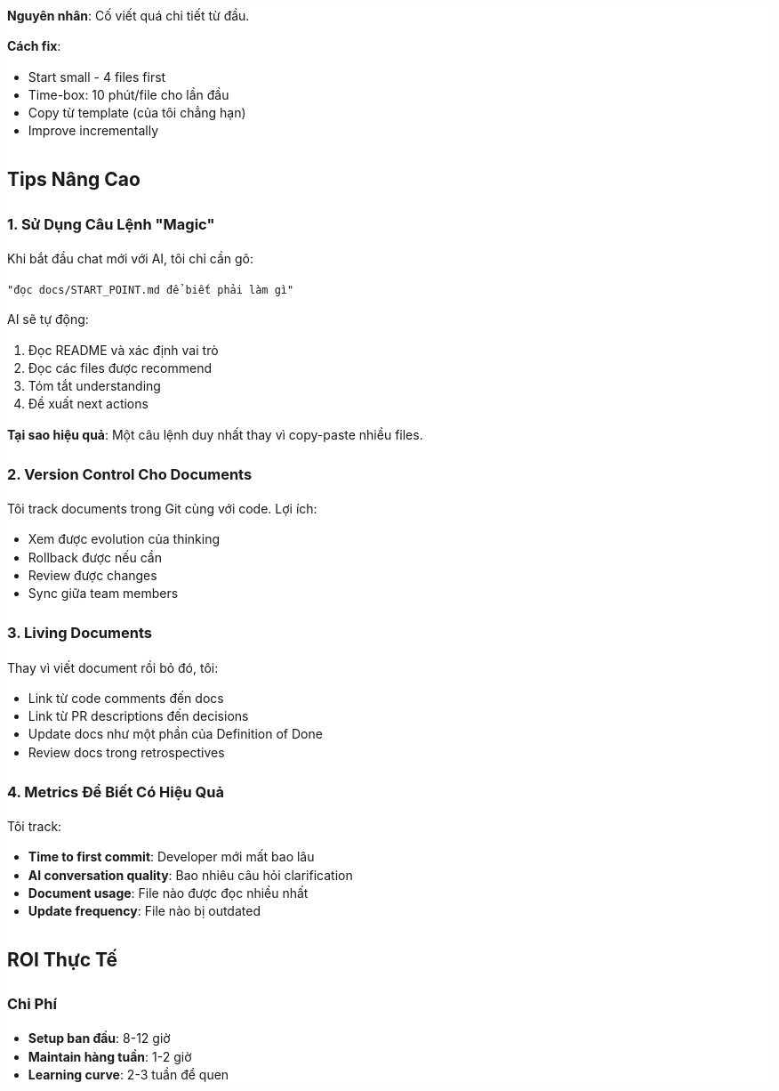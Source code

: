 **Nguyên nhân**: Cố viết quá chi tiết từ đầu.

**Cách fix**:
- Start small - 4 files first
- Time-box: 10 phút/file cho lần đầu
- Copy từ template (của tôi chẳng hạn)
- Improve incrementally

## Tips Nâng Cao

### 1. Sử Dụng Câu Lệnh "Magic"

Khi bắt đầu chat mới với AI, tôi chỉ cần gõ:
```
"đọc docs/START_POINT.md để biết phải làm gì"
```

AI sẽ tự động:
1. Đọc README và xác định vai trò
2. Đọc các files được recommend
3. Tóm tắt understanding
4. Đề xuất next actions

**Tại sao hiệu quả**: Một câu lệnh duy nhất thay vì copy-paste nhiều files.

### 2. Version Control Cho Documents

Tôi track documents trong Git cùng với code. Lợi ích:
- Xem được evolution của thinking
- Rollback được nếu cần
- Review được changes
- Sync giữa team members

### 3. Living Documents

Thay vì viết document rồi bỏ đó, tôi:
- Link từ code comments đến docs
- Link từ PR descriptions đến decisions
- Update docs như một phần của Definition of Done
- Review docs trong retrospectives

### 4. Metrics Để Biết Có Hiệu Quả

Tôi track:
- **Time to first commit**: Developer mới mất bao lâu
- **AI conversation quality**: Bao nhiêu câu hỏi clarification
- **Document usage**: File nào được đọc nhiều nhất
- **Update frequency**: File nào bị outdated

## ROI Thực Tế

### Chi Phí
- **Setup ban đầu**: 8-12 giờ
- **Maintain hàng tuần**: 1-2 giờ
- **Learning curve**: 2-3 tuần để quen
